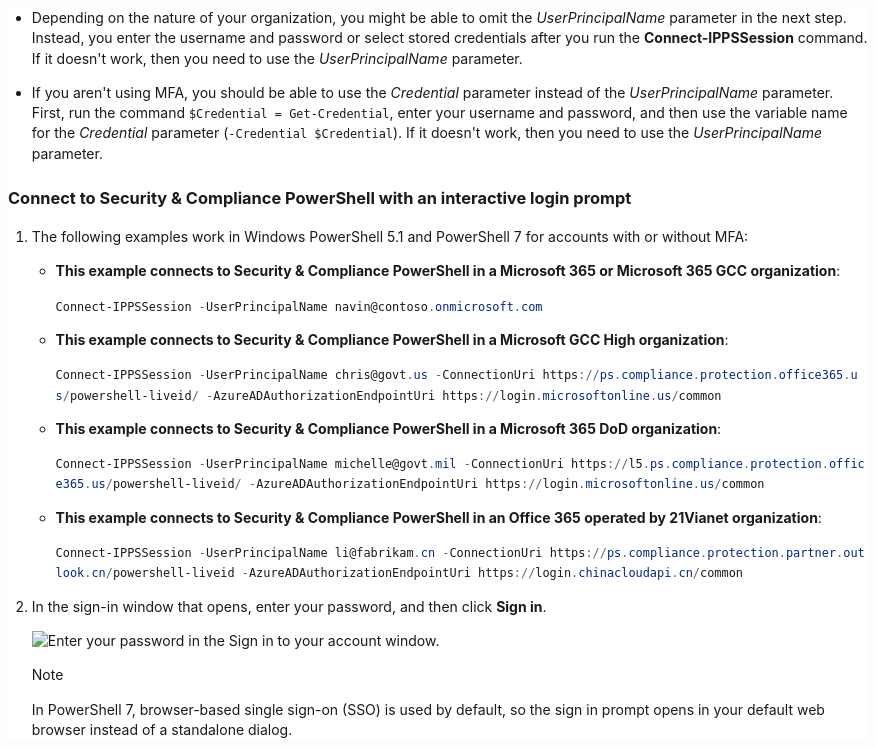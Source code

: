 - Depending on the nature of your organization, you might be able to omit the _UserPrincipalName_ parameter in the next step. Instead, you enter the username and password or select stored credentials after you run the **Connect-IPPSSession** command. If it doesn't work, then you need to use the _UserPrincipalName_ parameter.

- If you aren't using MFA, you should be able to use the _Credential_ parameter instead of the _UserPrincipalName_ parameter. First, run the command `$Credential = Get-Credential`, enter your username and password, and then use the variable name for the _Credential_ parameter (`-Credential $Credential`). If it doesn't work, then you need to use the _UserPrincipalName_ parameter.

### Connect to Security & Compliance PowerShell with an interactive login prompt

1. The following examples work in Windows PowerShell 5.1 and PowerShell 7 for accounts with or without MFA:

   - **This example connects to Security & Compliance PowerShell in a Microsoft 365 or Microsoft 365 GCC organization**:

     ```powershell
     Connect-IPPSSession -UserPrincipalName navin@contoso.onmicrosoft.com
     ```

   - **This example connects to Security & Compliance PowerShell in a Microsoft GCC High organization**:

     ```powershell
     Connect-IPPSSession -UserPrincipalName chris@govt.us -ConnectionUri https://ps.compliance.protection.office365.us/powershell-liveid/ -AzureADAuthorizationEndpointUri https://login.microsoftonline.us/common
     ```

   - **This example connects to Security & Compliance PowerShell in a Microsoft 365 DoD organization**:

     ```powershell
     Connect-IPPSSession -UserPrincipalName michelle@govt.mil -ConnectionUri https://l5.ps.compliance.protection.office365.us/powershell-liveid/ -AzureADAuthorizationEndpointUri https://login.microsoftonline.us/common
     ```

   - **This example connects to Security & Compliance PowerShell in an Office 365 operated by 21Vianet organization**:

     ```powershell
     Connect-IPPSSession -UserPrincipalName li@fabrikam.cn -ConnectionUri https://ps.compliance.protection.partner.outlook.cn/powershell-liveid -AzureADAuthorizationEndpointUri https://login.chinacloudapi.cn/common
     ```

2. In the sign-in window that opens, enter your password, and then click **Sign in**.

   ![Enter your password in the Sign in to your account window.](media/connect-exo-password-prompt.png)

   > [!NOTE]
   > In PowerShell 7, browser-based single sign-on (SSO) is used by default, so the sign in prompt opens in your default web browser instead of a standalone dialog.
